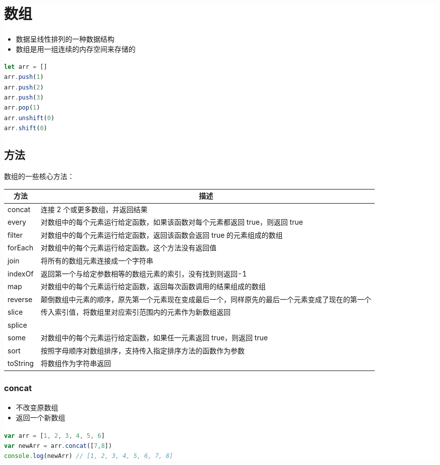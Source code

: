 # 数组

- 数据呈线性排列的一种数据结构
- 数组是用一组连续的内存空间来存储的

```js
let arr = []
arr.push(1)
arr.push(2)
arr.push(3)
arr.pop(1)
arr.unshift(0)
arr.shift(0)
```

## 方法

数组的一些核心方法：

| 方法 | 描述 |
|---|---|
| concat | 连接 2 个或更多数组，并返回结果 |
| every | 对数组中的每个元素运行给定函数，如果该函数对每个元素都返回 true，则返回 true |
| filter | 对数组中的每个元素运行给定函数，返回该函数会返回 true 的元素组成的数组 |
| forEach | 对数组中的每个元素运行给定函数。这个方法没有返回值 |
| join | 将所有的数组元素连接成一个字符串 |
| indexOf | 返回第一个与给定参数相等的数组元素的索引，没有找到则返回-1 |
| map | 对数组中的每个元素运行给定函数，返回每次函数调用的结果组成的数组 |
| reverse | 颠倒数组中元素的顺序，原先第一个元素现在变成最后一个，同样原先的最后一个元素变成了现在的第一个 |
| slice | 传入索引值，将数组里对应索引范围内的元素作为新数组返回 |
| splice |  |
| some | 对数组中的每个元素运行给定函数，如果任一元素返回 true，则返回 true |
| sort | 按照字母顺序对数组排序，支持传入指定排序方法的函数作为参数 |
| toString | 将数组作为字符串返回 |

### concat

- 不改变原数组
- 返回一个新数组

```js
var arr = [1, 2, 3, 4, 5, 6]
var newArr = arr.concat([7,8])
console.log(newArr) // [1, 2, 3, 4, 5, 6, 7, 8]
```
